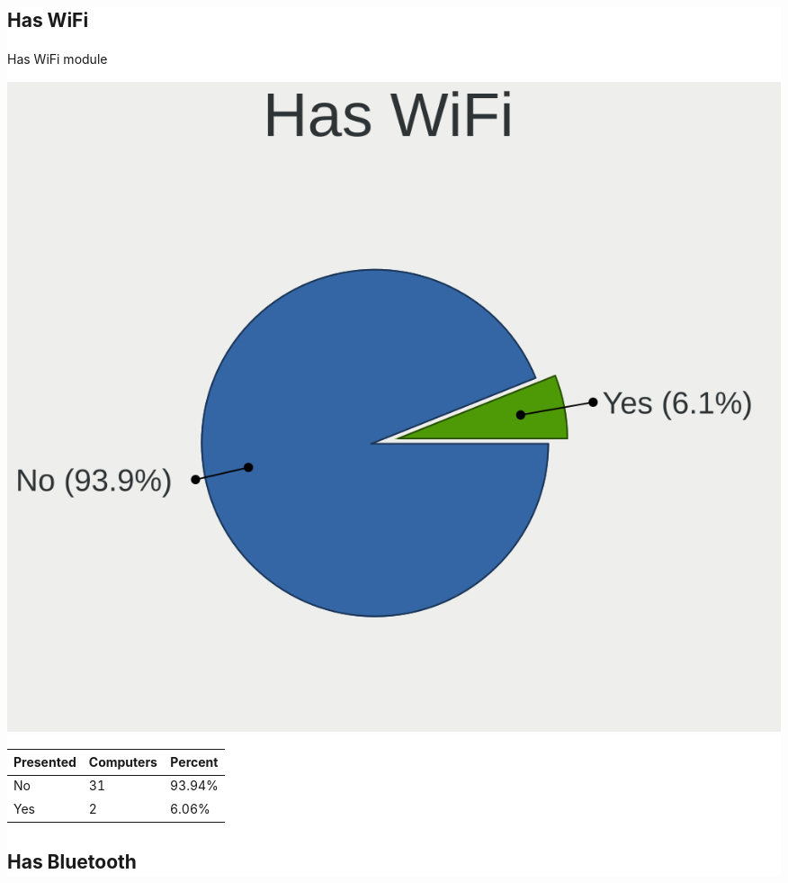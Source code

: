 Has WiFi
--------

Has WiFi module

![Has WiFi](./All/images/pie_chart_bsd/node_has_wifi.svg)


| Presented | Computers | Percent |
|-----------|-----------|---------|
| No        | 31        | 93.94%  |
| Yes       | 2         | 6.06%   |

Has Bluetooth
-------------
